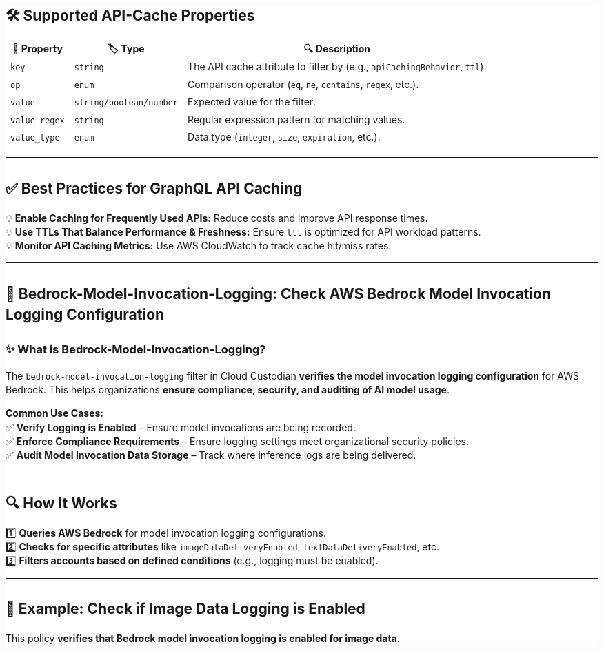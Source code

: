 
## 🛠 **Supported API-Cache Properties**  

| 🔖 **Property**       | 🏷 **Type**    | 🔍 **Description** |
|----------------|------------|----------------|
| `key`         | `string`   | The API cache attribute to filter by (e.g., `apiCachingBehavior`, `ttl`). |
| `op`         | `enum`     | Comparison operator (`eq`, `ne`, `contains`, `regex`, etc.). |
| `value`      | `string/boolean/number` | Expected value for the filter. |
| `value_regex` | `string`   | Regular expression pattern for matching values. |
| `value_type` | `enum`     | Data type (`integer`, `size`, `expiration`, etc.). |

---

## ✅ **Best Practices for GraphQL API Caching**  
💡 **Enable Caching for Frequently Used APIs:** Reduce costs and improve API response times.  
💡 **Use TTLs That Balance Performance & Freshness:** Ensure `ttl` is optimized for API workload patterns.  
💡 **Monitor API Caching Metrics:** Use AWS CloudWatch to track cache hit/miss rates.  

---

## 🔹 **Bedrock-Model-Invocation-Logging: Check AWS Bedrock Model Invocation Logging Configuration**  

### ✨ **What is Bedrock-Model-Invocation-Logging?**  
The `bedrock-model-invocation-logging` filter in Cloud Custodian **verifies the model invocation logging configuration** for AWS Bedrock. This helps organizations **ensure compliance, security, and auditing of AI model usage**.  

**Common Use Cases:**  
✅ **Verify Logging is Enabled** – Ensure model invocations are being recorded.  
✅ **Enforce Compliance Requirements** – Ensure logging settings meet organizational security policies.  
✅ **Audit Model Invocation Data Storage** – Track where inference logs are being delivered.  

---

## 🔍 **How It Works**  
1️⃣ **Queries AWS Bedrock** for model invocation logging configurations.  
2️⃣ **Checks for specific attributes** like `imageDataDeliveryEnabled`, `textDataDeliveryEnabled`, etc.  
3️⃣ **Filters accounts based on defined conditions** (e.g., logging must be enabled).  

---

## 📝 **Example: Check if Image Data Logging is Enabled**  
This policy **verifies that Bedrock model invocation logging is enabled for image data**.  
